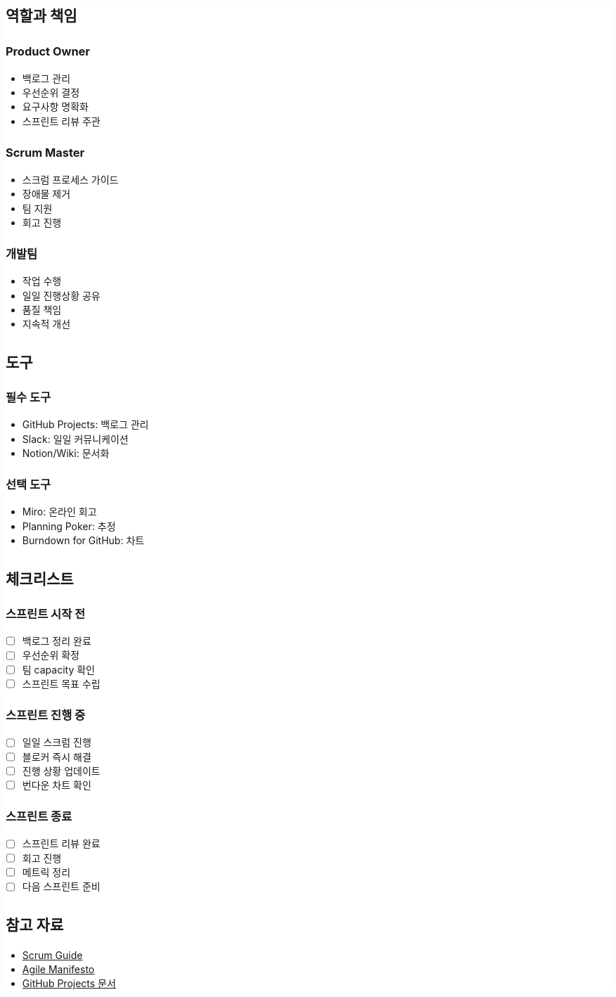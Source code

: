 ## 역할과 책임

### Product Owner
- 백로그 관리
- 우선순위 결정
- 요구사항 명확화
- 스프린트 리뷰 주관

### Scrum Master
- 스크럼 프로세스 가이드
- 장애물 제거
- 팀 지원
- 회고 진행

### 개발팀
- 작업 수행
- 일일 진행상황 공유
- 품질 책임
- 지속적 개선

## 도구

### 필수 도구
- GitHub Projects: 백로그 관리
- Slack: 일일 커뮤니케이션
- Notion/Wiki: 문서화

### 선택 도구
- Miro: 온라인 회고
- Planning Poker: 추정
- Burndown for GitHub: 차트

## 체크리스트

### 스프린트 시작 전
- [ ] 백로그 정리 완료
- [ ] 우선순위 확정
- [ ] 팀 capacity 확인
- [ ] 스프린트 목표 수립

### 스프린트 진행 중
- [ ] 일일 스크럼 진행
- [ ] 블로커 즉시 해결
- [ ] 진행 상황 업데이트
- [ ] 번다운 차트 확인

### 스프린트 종료
- [ ] 스프린트 리뷰 완료
- [ ] 회고 진행
- [ ] 메트릭 정리
- [ ] 다음 스프린트 준비

## 참고 자료
- [Scrum Guide](https://scrumguides.org/)
- [Agile Manifesto](https://agilemanifesto.org/)
- [GitHub Projects 문서](https://docs.github.com/en/issues/planning-and-tracking-with-projects)
